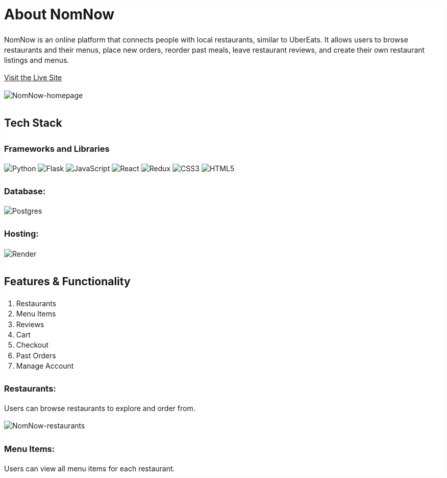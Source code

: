 # About NomNow 

NomNow is an online platform that connects people with local restaurants, similar to UberEats. It allows users to browse restaurants and their menus, place new orders, reorder past meals, leave restaurant reviews, and create their own restaurant listings and menus.

[Visit the Live Site](https://nomnow-75lb.onrender.com/) 

<img width="400" alt="NomNow-homepage" src="">

## Tech Stack

### Frameworks and Libraries
![Python](https://img.shields.io/badge/python-3670A0?style=for-the-badge&logo=python&logoColor=ffdd54) 
![Flask](https://img.shields.io/badge/flask-%23000.svg?style=for-the-badge&logo=flask&logoColor=white) 
![JavaScript](https://img.shields.io/badge/javascript-%23323330.svg?style=for-the-badge&logo=javascript&logoColor=%23F7DF1E) 
![React](https://img.shields.io/badge/react-%2320232a.svg?style=for-the-badge&logo=react&logoColor=%2361DAFB) 
![Redux](https://img.shields.io/badge/redux-%23593d88.svg?style=for-the-badge&logo=redux&logoColor=white) 
![CSS3](https://img.shields.io/badge/css3-%231572B6.svg?style=for-the-badge&logo=css3&logoColor=white) 
![HTML5](https://img.shields.io/badge/html5-%23E34F26.svg?style=for-the-badge&logo=html5&logoColor=white)

 ### Database:
 ![Postgres](https://img.shields.io/badge/postgres-%23316192.svg?style=for-the-badge&logo=postgresql&logoColor=white)
 
 ### Hosting:
 ![Render](https://img.shields.io/badge/Render-%46E3B7.svg?style=for-the-badge&logo=render&logoColor=white)

## Features & Functionality

1. Restaurants
2. Menu Items
3. Reviews
4. Cart
5. Checkout
6. Past Orders
7. Manage Account


### Restaurants:
Users can browse restaurants to explore and order from.

<img width="400" alt="NomNow-restaurants" src="">

### Menu Items:
Users can view all menu items for each restaurant.
